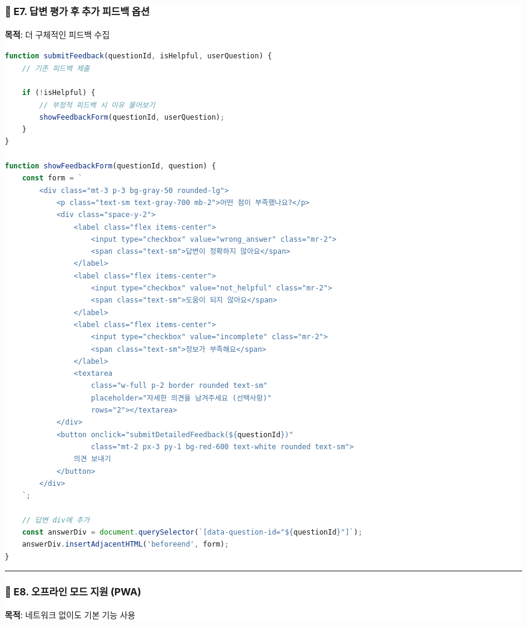 ### 🌟 E7. 답변 평가 후 추가 피드백 옵션
**목적**: 더 구체적인 피드백 수집

```javascript
function submitFeedback(questionId, isHelpful, userQuestion) {
    // 기존 피드백 제출
    
    if (!isHelpful) {
        // 부정적 피드백 시 이유 물어보기
        showFeedbackForm(questionId, userQuestion);
    }
}

function showFeedbackForm(questionId, question) {
    const form = `
        <div class="mt-3 p-3 bg-gray-50 rounded-lg">
            <p class="text-sm text-gray-700 mb-2">어떤 점이 부족했나요?</p>
            <div class="space-y-2">
                <label class="flex items-center">
                    <input type="checkbox" value="wrong_answer" class="mr-2">
                    <span class="text-sm">답변이 정확하지 않아요</span>
                </label>
                <label class="flex items-center">
                    <input type="checkbox" value="not_helpful" class="mr-2">
                    <span class="text-sm">도움이 되지 않아요</span>
                </label>
                <label class="flex items-center">
                    <input type="checkbox" value="incomplete" class="mr-2">
                    <span class="text-sm">정보가 부족해요</span>
                </label>
                <textarea 
                    class="w-full p-2 border rounded text-sm"
                    placeholder="자세한 의견을 남겨주세요 (선택사항)"
                    rows="2"></textarea>
            </div>
            <button onclick="submitDetailedFeedback(${questionId})"
                    class="mt-2 px-3 py-1 bg-red-600 text-white rounded text-sm">
                의견 보내기
            </button>
        </div>
    `;
    
    // 답변 div에 추가
    const answerDiv = document.querySelector(`[data-question-id="${questionId}"]`);
    answerDiv.insertAdjacentHTML('beforeend', form);
}
```

---

### 🌟 E8. 오프라인 모드 지원 (PWA)
**목적**: 네트워크 없이도 기본 기능 사용
